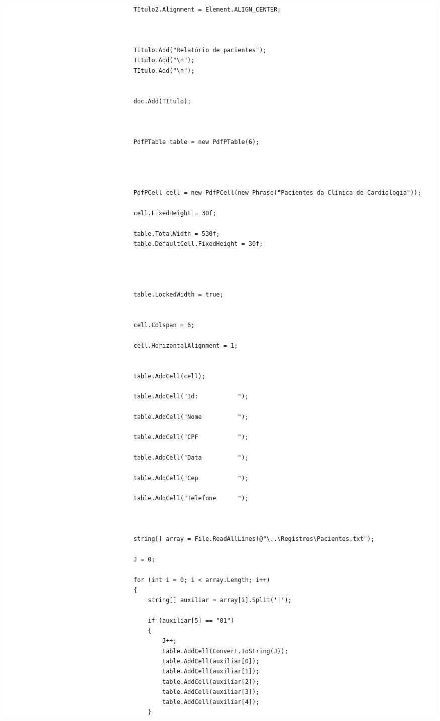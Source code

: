                                       
                                        TItulo2.Alignment = Element.ALIGN_CENTER;
                                     


                                        TItulo.Add("Relatório de pacientes");
                                        TItulo.Add("\n");
                                        TItulo.Add("\n");

                                     
                                        doc.Add(TItulo);



                                        PdfPTable table = new PdfPTable(6);




                                        PdfPCell cell = new PdfPCell(new Phrase("Pacientes da Clínica de Cardiologia"));
                                        
                                        cell.FixedHeight = 30f;

                                        table.TotalWidth = 530f;
                                        table.DefaultCell.FixedHeight = 30f;


                                    

                                        table.LockedWidth = true;


                                        cell.Colspan = 6;

                                        cell.HorizontalAlignment = 1; 


                                        table.AddCell(cell);

                                        table.AddCell("Id:           ");

                                        table.AddCell("Nome          ");

                                        table.AddCell("CPF           ");

                                        table.AddCell("Data          ");

                                        table.AddCell("Cep           ");

                                        table.AddCell("Telefone      ");



                                        string[] array = File.ReadAllLines(@"\..\Registros\Pacientes.txt");

                                        J = 0;

                                        for (int i = 0; i < array.Length; i++)
                                        {
                                            string[] auxiliar = array[i].Split('|');

                                            if (auxiliar[5] == "01")
                                            {
                                                J++;
                                                table.AddCell(Convert.ToString(J));
                                                table.AddCell(auxiliar[0]);
                                                table.AddCell(auxiliar[1]);
                                                table.AddCell(auxiliar[2]);
                                                table.AddCell(auxiliar[3]);
                                                table.AddCell(auxiliar[4]);
                                            }

